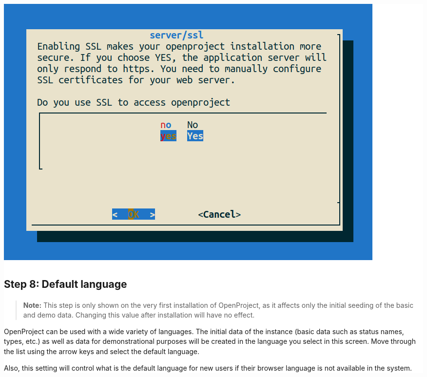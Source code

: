 ![HTTPS setting](07b-protocol.png)



## Step 8: Default language

> **Note:** This step is only shown on the very first installation of OpenProject, as it affects only the initial seeding of the basic and demo data. Changing this value after installation will have no effect.

OpenProject can be used with a wide variety of languages. The initial data of the instance (basic data such as status names, types, etc.) as well as data for demonstrational purposes will be created in the language you select in this screen. Move through the list using the arrow keys and select the default language.

Also, this setting will control what is the default language for new users if their browser language is not available in the system.
